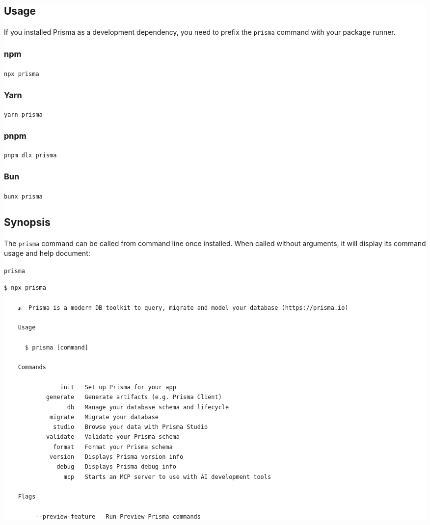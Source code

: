 ## Usage

If you installed Prisma as a development dependency, you need to prefix the `prisma` command with your package runner.

### npm

```
npx prisma
```

### Yarn

```
yarn prisma
```

### pnpm

```
pnpm dlx prisma
```

### Bun

```
bunx prisma
```

## Synopsis

The `prisma` command can be called from command line once installed. When called without arguments, it will display its command usage and help document:





```terminal
prisma
```



```code no-copy
$ npx prisma

    ◭  Prisma is a modern DB toolkit to query, migrate and model your database (https://prisma.io)

    Usage

      $ prisma [command]

    Commands

                init   Set up Prisma for your app
            generate   Generate artifacts (e.g. Prisma Client)
                  db   Manage your database schema and lifecycle
             migrate   Migrate your database
              studio   Browse your data with Prisma Studio
            validate   Validate your Prisma schema
              format   Format your Prisma schema
             version   Displays Prisma version info
               debug   Displays Prisma debug info
                 mcp   Starts an MCP server to use with AI development tools

    Flags

         --preview-feature   Run Preview Prisma commands
```
